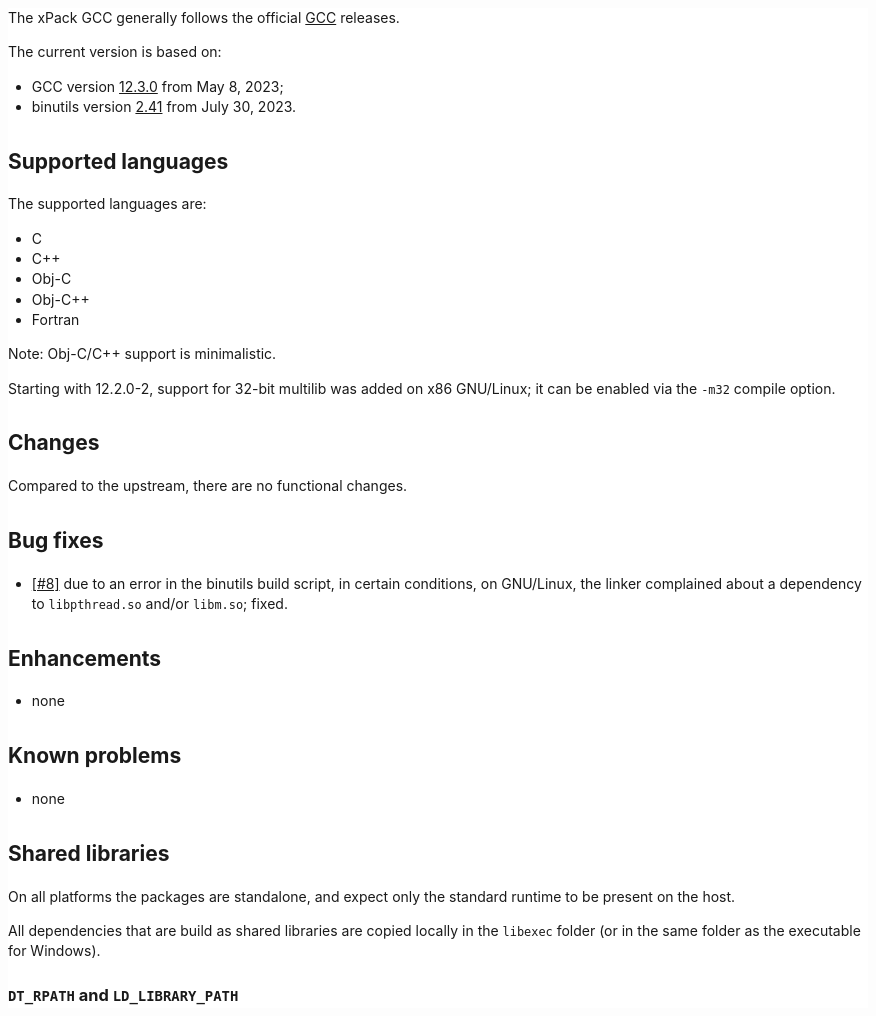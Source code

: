 The xPack GCC generally follows the official
[GCC](https://gcc.gnu.org/releases.html) releases.

The current version is based on:

- GCC version [12.3.0](https://gcc.gnu.org/gcc-12/) from May 8, 2023;
- binutils version
[2.41](https://lists.gnu.org/archive/html/info-gnu/2023-07/msg00009.html)
from July 30, 2023.

## Supported languages

The supported languages are:

- C
- C++
- Obj-C
- Obj-C++
- Fortran

Note: Obj-C/C++ support is minimalistic.

Starting with 12.2.0-2, support for 32-bit multilib was added on x86
GNU/Linux; it can be enabled via the `-m32` compile option.

## Changes

Compared to the upstream, there are no functional changes.

## Bug fixes

- [[#8]](https://github.com/xpack-dev-tools/gcc-xpack/issues/8) due to
an error in the binutils build script, in certain conditions, on GNU/Linux,
the linker complained about a dependency to `libpthread.so` and/or
`libm.so`; fixed.

## Enhancements

- none

## Known problems

- none

## Shared libraries

On all platforms the packages are standalone, and expect only the standard
runtime to be present on the host.

All dependencies that are build as shared libraries are copied locally
in the `libexec` folder (or in the same folder as the executable for Windows).

### `DT_RPATH` and `LD_LIBRARY_PATH`
